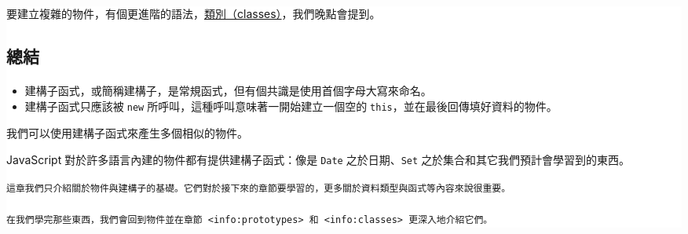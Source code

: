 要建立複雜的物件，有個更進階的語法，[類別（classes）](info:classes)，我們晚點會提到。

## 總結

- 建構子函式，或簡稱建構子，是常規函式，但有個共識是使用首個字母大寫來命名。
- 建構子函式只應該被 `new` 所呼叫，這種呼叫意味著一開始建立一個空的 `this`，並在最後回傳填好資料的物件。

我們可以使用建構子函式來產生多個相似的物件。

JavaScript 對於許多語言內建的物件都有提供建構子函式：像是 `Date` 之於日期、`Set` 之於集合和其它我們預計會學習到的東西。

```smart header="物件，我們會再回來！"
這章我們只介紹關於物件與建構子的基礎。它們對於接下來的章節要學習的，更多關於資料類型與函式等內容來說很重要。

在我們學完那些東西，我們會回到物件並在章節 <info:prototypes> 和 <info:classes> 更深入地介紹它們。
```

